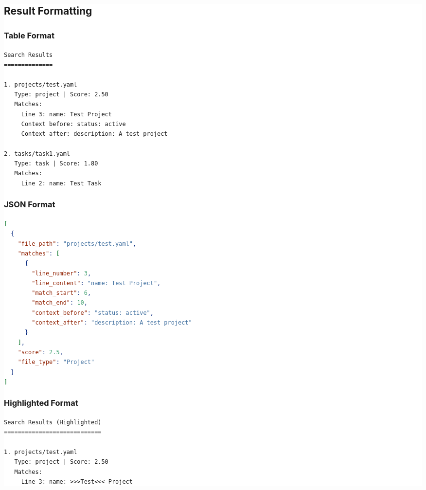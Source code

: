 ## Result Formatting

### Table Format
```
Search Results
==============

1. projects/test.yaml
   Type: project | Score: 2.50
   Matches:
     Line 3: name: Test Project
     Context before: status: active
     Context after: description: A test project

2. tasks/task1.yaml
   Type: task | Score: 1.80
   Matches:
     Line 2: name: Test Task
```

### JSON Format
```json
[
  {
    "file_path": "projects/test.yaml",
    "matches": [
      {
        "line_number": 3,
        "line_content": "name: Test Project",
        "match_start": 6,
        "match_end": 10,
        "context_before": "status: active",
        "context_after": "description: A test project"
      }
    ],
    "score": 2.5,
    "file_type": "Project"
  }
]
```

### Highlighted Format
```
Search Results (Highlighted)
============================

1. projects/test.yaml
   Type: project | Score: 2.50
   Matches:
     Line 3: name: >>>Test<<< Project
```
